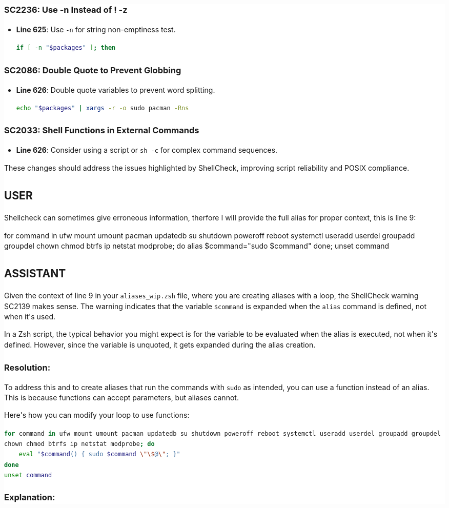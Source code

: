 ### SC2236: Use -n Instead of ! -z
- **Line 625**: Use `-n` for string non-emptiness test.
  ```zsh
  if [ -n "$packages" ]; then
  ```

### SC2086: Double Quote to Prevent Globbing
- **Line 626**: Double quote variables to prevent word splitting.
  ```zsh
  echo "$packages" | xargs -r -o sudo pacman -Rns
  ```

### SC2033: Shell Functions in External Commands
- **Line 626**: Consider using a script or `sh -c` for complex command sequences.

These changes should address the issues highlighted by ShellCheck, improving script reliability and POSIX compliance.

## USER
Shellcheck can sometimes give erroneous information, therfore I will provide the full alias for proper context, this is line 9:

for command in ufw mount umount pacman updatedb su shutdown poweroff reboot systemctl useradd userdel groupadd groupdel chown chmod btrfs ip netstat modprobe; do
    alias $command="sudo $command"
done; unset command

## ASSISTANT
Given the context of line 9 in your `aliases_wip.zsh` file, where you are creating aliases with a loop, the ShellCheck warning SC2139 makes sense. The warning indicates that the variable `$command` is expanded when the `alias` command is defined, not when it's used. 

In a Zsh script, the typical behavior you might expect is for the variable to be evaluated when the alias is executed, not when it's defined. However, since the variable is unquoted, it gets expanded during the alias creation.

### Resolution:

To address this and to create aliases that run the commands with `sudo` as intended, you can use a function instead of an alias. This is because functions can accept parameters, but aliases cannot. 

Here's how you can modify your loop to use functions:

```zsh
for command in ufw mount umount pacman updatedb su shutdown poweroff reboot systemctl useradd userdel groupadd groupdel chown chmod btrfs ip netstat modprobe; do
    eval "$command() { sudo $command \"\$@\"; }"
done
unset command
```

### Explanation:
